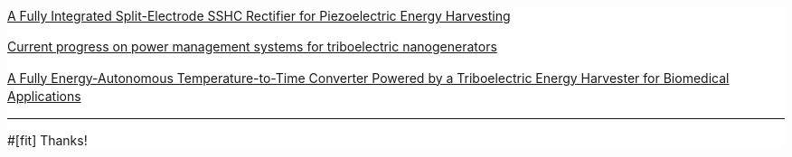 [A Fully Integrated Split-Electrode SSHC Rectifier for Piezoelectric Energy Harvesting](https://ieeexplore.ieee.org/document/8642406)

[Current progress on power management systems for triboelectric nanogenerators](https://ieeexplore.ieee.org/document/9729411)

[A Fully Energy-Autonomous Temperature-to-Time Converter Powered by a Triboelectric Energy Harvester for Biomedical Applications](https://ieeexplore.ieee.org/document/9441315)



---


#[fit] Thanks!




